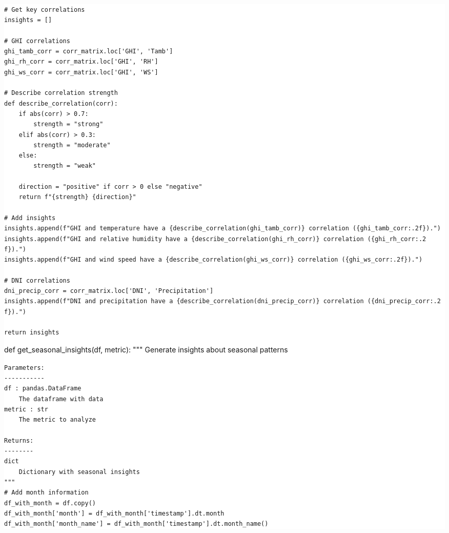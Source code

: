    # Get key correlations
    insights = []
    
    # GHI correlations
    ghi_tamb_corr = corr_matrix.loc['GHI', 'Tamb']
    ghi_rh_corr = corr_matrix.loc['GHI', 'RH']
    ghi_ws_corr = corr_matrix.loc['GHI', 'WS']
    
    # Describe correlation strength
    def describe_correlation(corr):
        if abs(corr) > 0.7:
            strength = "strong"
        elif abs(corr) > 0.3:
            strength = "moderate"
        else:
            strength = "weak"
        
        direction = "positive" if corr > 0 else "negative"
        return f"{strength} {direction}"
    
    # Add insights
    insights.append(f"GHI and temperature have a {describe_correlation(ghi_tamb_corr)} correlation ({ghi_tamb_corr:.2f}).")
    insights.append(f"GHI and relative humidity have a {describe_correlation(ghi_rh_corr)} correlation ({ghi_rh_corr:.2f}).")
    insights.append(f"GHI and wind speed have a {describe_correlation(ghi_ws_corr)} correlation ({ghi_ws_corr:.2f}).")
    
    # DNI correlations
    dni_precip_corr = corr_matrix.loc['DNI', 'Precipitation']
    insights.append(f"DNI and precipitation have a {describe_correlation(dni_precip_corr)} correlation ({dni_precip_corr:.2f}).")
    
    return insights

def get_seasonal_insights(df, metric):
    """
    Generate insights about seasonal patterns
    
    Parameters:
    -----------
    df : pandas.DataFrame
        The dataframe with data
    metric : str
        The metric to analyze
        
    Returns:
    --------
    dict
        Dictionary with seasonal insights
    """
    # Add month information
    df_with_month = df.copy()
    df_with_month['month'] = df_with_month['timestamp'].dt.month
    df_with_month['month_name'] = df_with_month['timestamp'].dt.month_name()
    